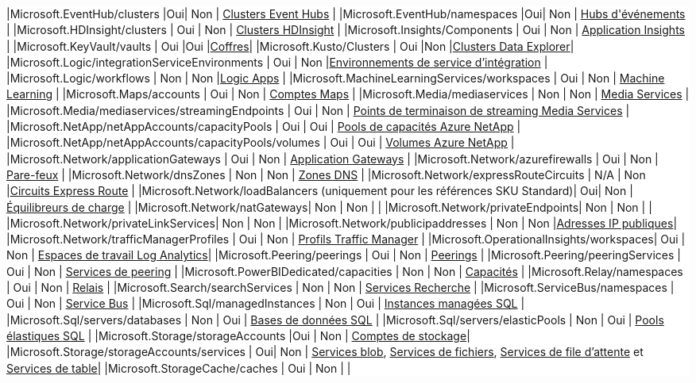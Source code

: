 |Microsoft.EventHub/clusters |Oui| Non | [Clusters Event Hubs](./metrics-supported.md#microsofteventhubclusters) |
|Microsoft.EventHub/namespaces |Oui| Non | [Hubs d'événements](./metrics-supported.md#microsofteventhubnamespaces) |
|Microsoft.HDInsight/clusters | Oui | Non | [Clusters HDInsight](./metrics-supported.md#microsofthdinsightclusters) |
|Microsoft.Insights/Components | Oui | Non | [Application Insights](./metrics-supported.md#microsoftinsightscomponents) |
|Microsoft.KeyVault/vaults | Oui |Oui |[Coffres](./metrics-supported.md#microsoftkeyvaultvaults)|
|Microsoft.Kusto/Clusters | Oui |Non |[Clusters Data Explorer](./metrics-supported.md#microsoftkustoclusters)|
|Microsoft.Logic/integrationServiceEnvironments | Oui | Non |[Environnements de service d’intégration](./metrics-supported.md#microsoftlogicintegrationserviceenvironments) |
|Microsoft.Logic/workflows | Non | Non |[Logic Apps](./metrics-supported.md#microsoftlogicworkflows) |
|Microsoft.MachineLearningServices/workspaces | Oui | Non | [Machine Learning](./metrics-supported.md#microsoftmachinelearningservicesworkspaces) |
|Microsoft.Maps/accounts | Oui | Non | [Comptes Maps](./metrics-supported.md#microsoftmapsaccounts) |
|Microsoft.Media/mediaservices | Non | Non | [Media Services](./metrics-supported.md#microsoftmediamediaservices) |
|Microsoft.Media/mediaservices/streamingEndpoints | Oui | Non | [Points de terminaison de streaming Media Services](./metrics-supported.md#microsoftmediamediaservicesstreamingendpoints) |
|Microsoft.NetApp/netAppAccounts/capacityPools | Oui | Oui | [Pools de capacités Azure NetApp](./metrics-supported.md#microsoftnetappnetappaccountscapacitypools) |
|Microsoft.NetApp/netAppAccounts/capacityPools/volumes | Oui | Oui | [Volumes Azure NetApp](./metrics-supported.md#microsoftnetappnetappaccountscapacitypoolsvolumes) |
|Microsoft.Network/applicationGateways | Oui | Non | [Application Gateways](./metrics-supported.md#microsoftnetworkapplicationgateways) |
|Microsoft.Network/azurefirewalls | Oui | Non | [Pare-feux](./metrics-supported.md#microsoftnetworkazurefirewalls) |
|Microsoft.Network/dnsZones | Non | Non | [Zones DNS](./metrics-supported.md#microsoftnetworkdnszones) |
|Microsoft.Network/expressRouteCircuits | N/A | Non |[Circuits Express Route](./metrics-supported.md#microsoftnetworkexpressroutecircuits) |
|Microsoft.Network/loadBalancers (uniquement pour les références SKU Standard)| Oui| Non | [Équilibreurs de charge](./metrics-supported.md#microsoftnetworkloadbalancers) |
|Microsoft.Network/natGateways| Non | Non | |
|Microsoft.Network/privateEndpoints| Non | Non | |
|Microsoft.Network/privateLinkServices| Non | Non |
|Microsoft.Network/publicipaddresses | Non | Non |[Adresses IP publiques](./metrics-supported.md#microsoftnetworkpublicipaddresses)|
|Microsoft.Network/trafficManagerProfiles | Oui | Non | [Profils Traffic Manager](./metrics-supported.md#microsoftnetworktrafficmanagerprofiles) |
|Microsoft.OperationalInsights/workspaces| Oui | Non | [Espaces de travail Log Analytics](./metrics-supported.md#microsoftoperationalinsightsworkspaces)|
|Microsoft.Peering/peerings | Oui | Non | [Peerings](./metrics-supported.md#microsoftpeeringpeerings) |
|Microsoft.Peering/peeringServices | Oui | Non | [Services de peering](./metrics-supported.md#microsoftpeeringpeeringservices) |
|Microsoft.PowerBIDedicated/capacities | Non | Non | [Capacités](./metrics-supported.md#microsoftpowerbidedicatedcapacities) |
|Microsoft.Relay/namespaces | Oui | Non | [Relais](./metrics-supported.md#microsoftrelaynamespaces) |
|Microsoft.Search/searchServices | Non | Non | [Services Recherche](./metrics-supported.md#microsoftsearchsearchservices) |
|Microsoft.ServiceBus/namespaces | Oui | Non | [Service Bus](./metrics-supported.md#microsoftservicebusnamespaces) |
|Microsoft.Sql/managedInstances | Non | Oui | [Instances managées SQL](./metrics-supported.md#microsoftsqlmanagedinstances) |
|Microsoft.Sql/servers/databases | Non | Oui | [Bases de données SQL](./metrics-supported.md#microsoftsqlserversdatabases) |
|Microsoft.Sql/servers/elasticPools | Non | Oui | [Pools élastiques SQL](./metrics-supported.md#microsoftsqlserverselasticpools) |
|Microsoft.Storage/storageAccounts |Oui | Non | [Comptes de stockage](./metrics-supported.md#microsoftstoragestorageaccounts)|
|Microsoft.Storage/storageAccounts/services | Oui| Non | [Services blob](./metrics-supported.md#microsoftstoragestorageaccountsblobservices), [Services de fichiers](./metrics-supported.md#microsoftstoragestorageaccountsfileservices), [Services de file d’attente](./metrics-supported.md#microsoftstoragestorageaccountsqueueservices) et [Services de table](./metrics-supported.md#microsoftstoragestorageaccountstableservices)|
|Microsoft.StorageCache/caches | Oui | Non | |
